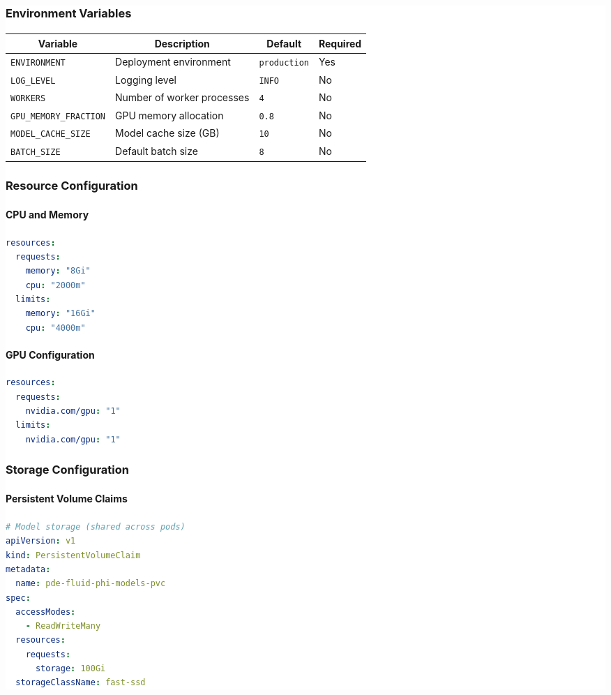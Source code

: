 ### Environment Variables

| Variable | Description | Default | Required |
|----------|-------------|---------|----------|
| `ENVIRONMENT` | Deployment environment | `production` | Yes |
| `LOG_LEVEL` | Logging level | `INFO` | No |
| `WORKERS` | Number of worker processes | `4` | No |
| `GPU_MEMORY_FRACTION` | GPU memory allocation | `0.8` | No |
| `MODEL_CACHE_SIZE` | Model cache size (GB) | `10` | No |
| `BATCH_SIZE` | Default batch size | `8` | No |

### Resource Configuration

#### CPU and Memory

```yaml
resources:
  requests:
    memory: "8Gi"
    cpu: "2000m"
  limits:
    memory: "16Gi"
    cpu: "4000m"
```

#### GPU Configuration

```yaml
resources:
  requests:
    nvidia.com/gpu: "1"
  limits:
    nvidia.com/gpu: "1"
```

### Storage Configuration

#### Persistent Volume Claims

```yaml
# Model storage (shared across pods)
apiVersion: v1
kind: PersistentVolumeClaim
metadata:
  name: pde-fluid-phi-models-pvc
spec:
  accessModes:
    - ReadWriteMany
  resources:
    requests:
      storage: 100Gi
  storageClassName: fast-ssd
```
